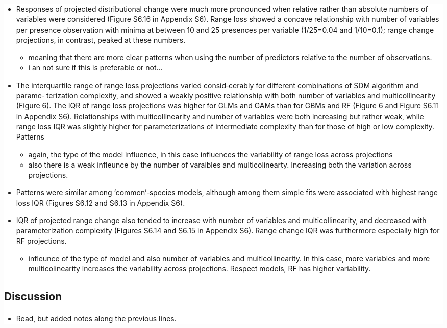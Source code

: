 - Responses of projected distributional change were much more pronounced when relative rather than absolute numbers of variables were considered (Figure S6.16 in Appendix S6). Range loss showed a concave relationship with number of variables per presence observation with minima at between 10 and 25 presences per variable (1/25=0.04 and 1/10=0.1); range change projections, in contrast, peaked at these numbers.
	- meaning that there are more clear patterns when using the number of predictors relative to the number of observations.
	- i an not sure if this is preferable or not...

- The interquartile range of range loss projections varied consid‐cerably for different combinations of SDM algorithm and parame‐ terization complexity, and showed a weakly positive relationship with both number of variables and multicollinearity (Figure 6). The IQR of range loss projections was higher for GLMs and GAMs than for GBMs and RF (Figure 6 and Figure S6.11 in Appendix S6). Relationships with multicollinearity and number of variables were both increasing but rather weak, while range loss IQR was slightly higher for parameterizations of intermediate complexity than for those of high or low complexity. Patterns
	- again, the type of the model influence, in this case influences the variability of range loss across projections
	- also there is a weak infleunce by the number of varaibles and multicolinearty. Increasing both the variation across projections.

- Patterns were similar among ‘common’‐species models, although among them simple fits were associated with highest range loss IQR (Figures S6.12 and S6.13 in Appendix S6).

- IQR of projected range change also tended to increase with number of variables and multicollinearity, and decreased with parameterization complexity (Figures S6.14 and S6.15 in Appendix S6). Range change IQR was furthermore especially high for RF projections.
	- infleunce of the type of model and also number of variables and multicollinearity. In this case, more variables and more multicolinearity increases the variability across projections. Respect models, RF has higher variability.


## Discussion

- Read, but added notes along the previous lines.